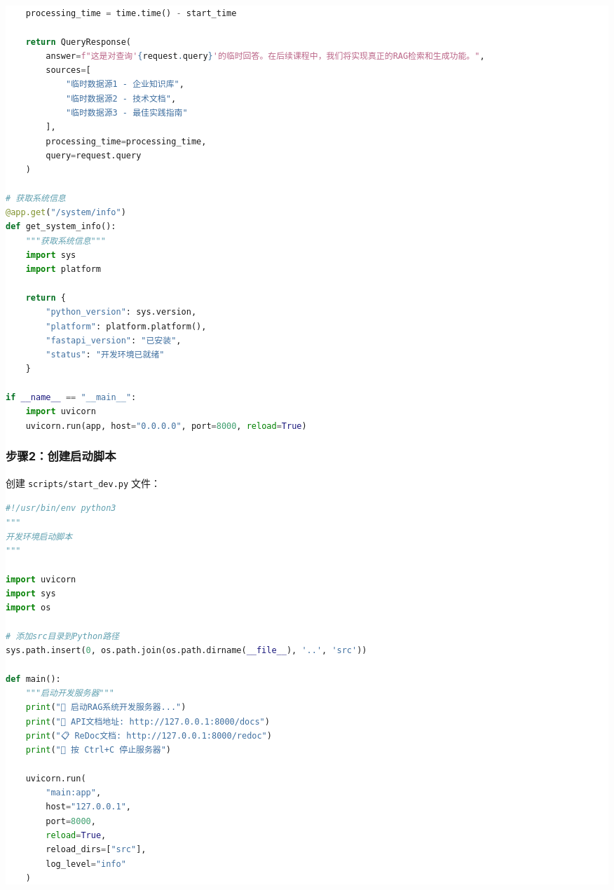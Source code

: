 ```python
    processing_time = time.time() - start_time
    
    return QueryResponse(
        answer=f"这是对查询'{request.query}'的临时回答。在后续课程中，我们将实现真正的RAG检索和生成功能。",
        sources=[
            "临时数据源1 - 企业知识库",
            "临时数据源2 - 技术文档",
            "临时数据源3 - 最佳实践指南"
        ],
        processing_time=processing_time,
        query=request.query
    )

# 获取系统信息
@app.get("/system/info")
def get_system_info():
    """获取系统信息"""
    import sys
    import platform
    
    return {
        "python_version": sys.version,
        "platform": platform.platform(),
        "fastapi_version": "已安装",
        "status": "开发环境已就绪"
    }

if __name__ == "__main__":
    import uvicorn
    uvicorn.run(app, host="0.0.0.0", port=8000, reload=True)
```

### 步骤2：创建启动脚本

创建 `scripts/start_dev.py` 文件：

```python
#!/usr/bin/env python3
"""
开发环境启动脚本
"""

import uvicorn
import sys
import os

# 添加src目录到Python路径
sys.path.insert(0, os.path.join(os.path.dirname(__file__), '..', 'src'))

def main():
    """启动开发服务器"""
    print("🚀 启动RAG系统开发服务器...")
    print("📖 API文档地址: http://127.0.0.1:8000/docs")
    print("📋 ReDoc文档: http://127.0.0.1:8000/redoc")
    print("🔧 按 Ctrl+C 停止服务器")
    
    uvicorn.run(
        "main:app",
        host="127.0.0.1",
        port=8000,
        reload=True,
        reload_dirs=["src"],
        log_level="info"
    )
```